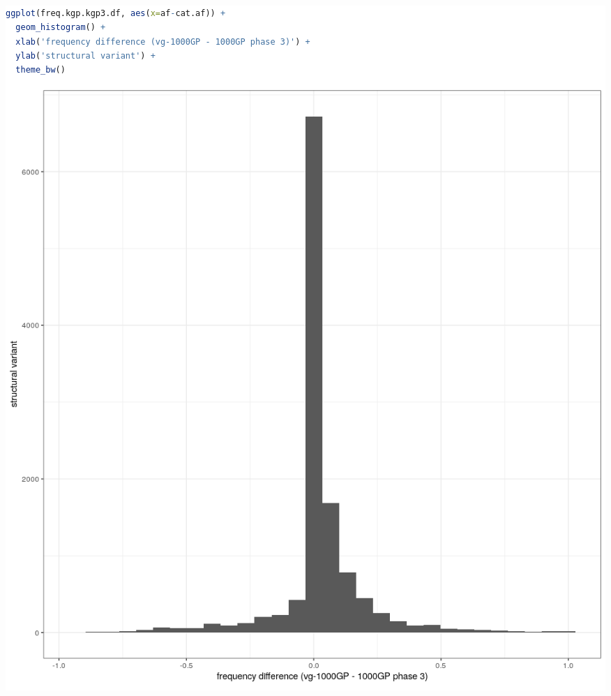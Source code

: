 ``` r
ggplot(freq.kgp.kgp3.df, aes(x=af-cat.af)) +
  geom_histogram() +
  xlab('frequency difference (vg-1000GP - 1000GP phase 3)') +
  ylab('structural variant') + 
  theme_bw()
```

![](compare-public-catalogs_files/figure-gfm/freqcomp_kgp3-4.png)
